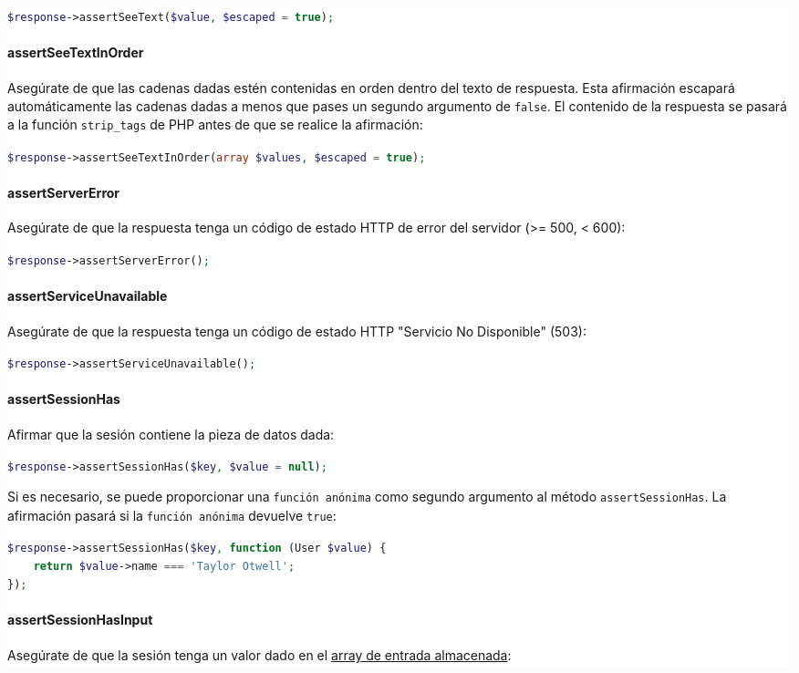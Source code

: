 
```php
$response->assertSeeText($value, $escaped = true);
```

<a name="assert-see-text-in-order"></a>
#### assertSeeTextInOrder

Asegúrate de que las cadenas dadas estén contenidas en orden dentro del texto de respuesta. Esta afirmación escapará automáticamente las cadenas dadas a menos que pases un segundo argumento de `false`. El contenido de la respuesta se pasará a la función `strip_tags` de PHP antes de que se realice la afirmación:


```php
$response->assertSeeTextInOrder(array $values, $escaped = true);
```

<a name="assert-server-error"></a>
#### assertServerError

Asegúrate de que la respuesta tenga un código de estado HTTP de error del servidor (>= 500, < 600):


```php
$response->assertServerError();
```

<a name="assert-server-unavailable"></a>
#### assertServiceUnavailable

Asegúrate de que la respuesta tenga un código de estado HTTP "Servicio No Disponible" (503):


```php
$response->assertServiceUnavailable();
```

<a name="assert-session-has"></a>
#### assertSessionHas

Afirmar que la sesión contiene la pieza de datos dada:


```php
$response->assertSessionHas($key, $value = null);
```
Si es necesario, se puede proporcionar una `función anónima` como segundo argumento al método `assertSessionHas`. La afirmación pasará si la `función anónima` devuelve `true`:


```php
$response->assertSessionHas($key, function (User $value) {
    return $value->name === 'Taylor Otwell';
});
```

<a name="assert-session-has-input"></a>
#### assertSessionHasInput

Asegúrate de que la sesión tenga un valor dado en el [array de entrada almacenada](/docs/%7B%7Bversion%7D%7D/responses#redirecting-with-flashed-session-data):
